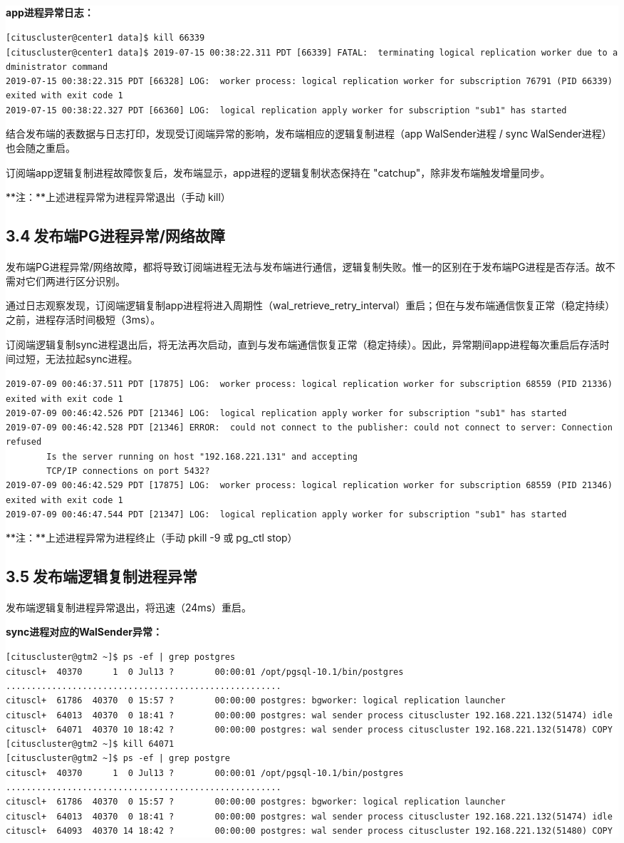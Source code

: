 **app进程异常日志：**

```shell
[cituscluster@center1 data]$ kill 66339
[cituscluster@center1 data]$ 2019-07-15 00:38:22.311 PDT [66339] FATAL:  terminating logical replication worker due to administrator command
2019-07-15 00:38:22.315 PDT [66328] LOG:  worker process: logical replication worker for subscription 76791 (PID 66339) exited with exit code 1
2019-07-15 00:38:22.327 PDT [66360] LOG:  logical replication apply worker for subscription "sub1" has started
```

结合发布端的表数据与日志打印，发现受订阅端异常的影响，发布端相应的逻辑复制进程（app WalSender进程 / sync WalSender进程）也会随之重启。

订阅端app逻辑复制进程故障恢复后，发布端显示，app进程的逻辑复制状态保持在 "catchup"，除非发布端触发增量同步。

**注：**上述进程异常为进程异常退出（手动 kill）

## 3.4 发布端PG进程异常/网络故障

发布端PG进程异常/网络故障，都将导致订阅端进程无法与发布端进行通信，逻辑复制失败。惟一的区别在于发布端PG进程是否存活。故不需对它们两进行区分识别。

通过日志观察发现，订阅端逻辑复制app进程将进入周期性（wal_retrieve_retry_interval）重启；但在与发布端通信恢复正常（稳定持续）之前，进程存活时间极短（3ms）。

订阅端逻辑复制sync进程退出后，将无法再次启动，直到与发布端通信恢复正常（稳定持续）。因此，异常期间app进程每次重启后存活时间过短，无法拉起sync进程。

```shell
2019-07-09 00:46:37.511 PDT [17875] LOG:  worker process: logical replication worker for subscription 68559 (PID 21336) exited with exit code 1
2019-07-09 00:46:42.526 PDT [21346] LOG:  logical replication apply worker for subscription "sub1" has started
2019-07-09 00:46:42.528 PDT [21346] ERROR:  could not connect to the publisher: could not connect to server: Connection refused
		Is the server running on host "192.168.221.131" and accepting
		TCP/IP connections on port 5432?
2019-07-09 00:46:42.529 PDT [17875] LOG:  worker process: logical replication worker for subscription 68559 (PID 21346) exited with exit code 1
2019-07-09 00:46:47.544 PDT [21347] LOG:  logical replication apply worker for subscription "sub1" has started
```

**注：**上述进程异常为进程终止（手动 pkill -9 或 pg_ctl stop）

## 3.5 发布端逻辑复制进程异常

发布端逻辑复制进程异常退出，将迅速（24ms）重启。

**sync进程对应的WalSender异常：**

```shell
[cituscluster@gtm2 ~]$ ps -ef | grep postgres
cituscl+  40370      1  0 Jul13 ?        00:00:01 /opt/pgsql-10.1/bin/postgres
......................................................
cituscl+  61786  40370  0 15:57 ?        00:00:00 postgres: bgworker: logical replication launcher  
cituscl+  64013  40370  0 18:41 ?        00:00:00 postgres: wal sender process cituscluster 192.168.221.132(51474) idle
cituscl+  64071  40370 10 18:42 ?        00:00:00 postgres: wal sender process cituscluster 192.168.221.132(51478) COPY
[cituscluster@gtm2 ~]$ kill 64071
[cituscluster@gtm2 ~]$ ps -ef | grep postgre
cituscl+  40370      1  0 Jul13 ?        00:00:01 /opt/pgsql-10.1/bin/postgres
......................................................
cituscl+  61786  40370  0 15:57 ?        00:00:00 postgres: bgworker: logical replication launcher  
cituscl+  64013  40370  0 18:41 ?        00:00:00 postgres: wal sender process cituscluster 192.168.221.132(51474) idle
cituscl+  64093  40370 14 18:42 ?        00:00:00 postgres: wal sender process cituscluster 192.168.221.132(51480) COPY
```